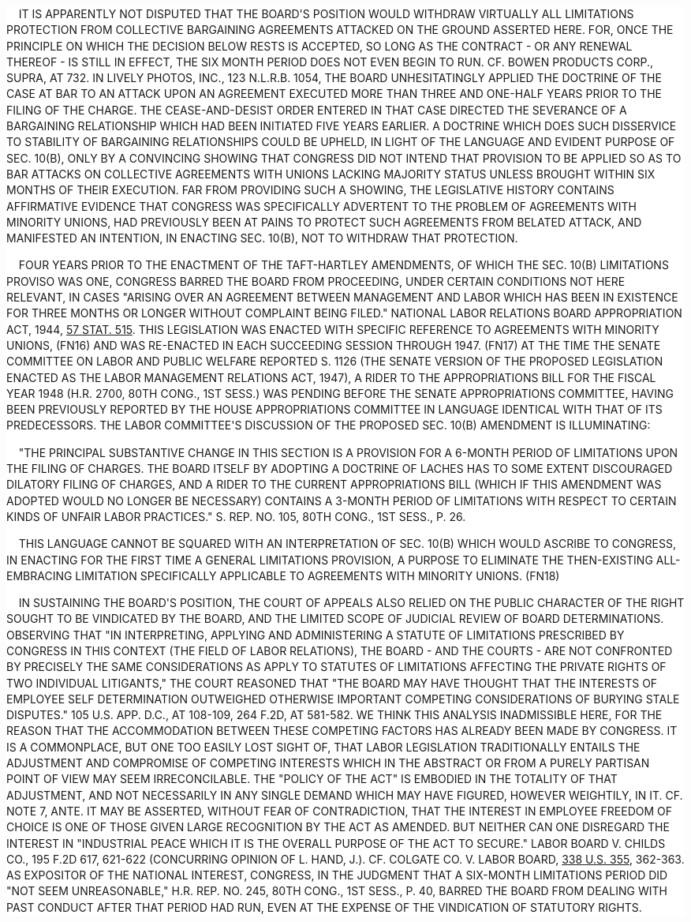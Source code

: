     IT IS APPARENTLY NOT DISPUTED THAT THE BOARD'S POSITION WOULD WITHDRAW VIRTUALLY ALL LIMITATIONS PROTECTION FROM COLLECTIVE BARGAINING AGREEMENTS ATTACKED ON THE GROUND ASSERTED HERE.  FOR, ONCE THE PRINCIPLE ON WHICH THE DECISION BELOW RESTS IS ACCEPTED, SO LONG AS THE CONTRACT - OR ANY RENEWAL THEREOF - IS STILL IN EFFECT, THE SIX MONTH PERIOD DOES NOT EVEN BEGIN TO RUN.   CF. BOWEN PRODUCTS CORP., SUPRA, AT 732.  IN LIVELY PHOTOS, INC., 123 N.L.R.B.  1054, THE BOARD UNHESITATINGLY APPLIED THE DOCTRINE OF THE CASE AT BAR TO AN ATTACK UPON AN AGREEMENT EXECUTED MORE THAN THREE AND ONE-HALF YEARS PRIOR TO THE FILING OF THE CHARGE.  THE CEASE-AND-DESIST ORDER ENTERED IN THAT CASE DIRECTED THE SEVERANCE OF A BARGAINING RELATIONSHIP WHICH HAD BEEN INITIATED FIVE YEARS EARLIER.  A DOCTRINE WHICH DOES SUCH DISSERVICE TO STABILITY OF BARGAINING RELATIONSHIPS COULD BE UPHELD, IN LIGHT OF THE LANGUAGE AND EVIDENT PURPOSE OF SEC. 10(B), ONLY BY A CONVINCING SHOWING THAT CONGRESS DID NOT INTEND THAT PROVISION TO BE APPLIED SO AS TO BAR ATTACKS ON COLLECTIVE AGREEMENTS WITH UNIONS LACKING MAJORITY STATUS UNLESS BROUGHT WITHIN SIX MONTHS OF THEIR EXECUTION.  FAR FROM PROVIDING SUCH A SHOWING, THE LEGISLATIVE HISTORY CONTAINS AFFIRMATIVE EVIDENCE THAT CONGRESS WAS SPECIFICALLY ADVERTENT TO THE PROBLEM OF AGREEMENTS WITH MINORITY UNIONS, HAD PREVIOUSLY BEEN AT PAINS TO PROTECT SUCH AGREEMENTS FROM BELATED ATTACK, AND MANIFESTED AN INTENTION, IN ENACTING SEC. 10(B), NOT TO WITHDRAW THAT PROTECTION.

    FOUR YEARS PRIOR TO THE ENACTMENT OF THE TAFT-HARTLEY AMENDMENTS, OF WHICH THE SEC. 10(B) LIMITATIONS PROVISO WAS ONE, CONGRESS BARRED THE BOARD FROM PROCEEDING, UNDER CERTAIN CONDITIONS NOT HERE RELEVANT, IN CASES "ARISING OVER AN AGREEMENT BETWEEN MANAGEMENT AND LABOR WHICH HAS BEEN IN EXISTENCE FOR THREE MONTHS OR LONGER WITHOUT COMPLAINT BEING FILED."  NATIONAL LABOR RELATIONS BOARD APPROPRIATION ACT, 1944, [57 STAT. 515][/us/stat/57/515].  THIS LEGISLATION WAS ENACTED WITH SPECIFIC REFERENCE TO AGREEMENTS WITH MINORITY UNIONS, (FN16) AND WAS RE-ENACTED IN EACH SUCCEEDING SESSION THROUGH 1947.  (FN17)  AT THE TIME THE SENATE COMMITTEE ON LABOR AND PUBLIC WELFARE REPORTED S. 1126 (THE SENATE VERSION OF THE PROPOSED LEGISLATION ENACTED AS THE LABOR MANAGEMENT RELATIONS ACT, 1947), A RIDER TO THE APPROPRIATIONS BILL FOR THE FISCAL YEAR 1948 (H.R. 2700, 80TH CONG., 1ST SESS.) WAS PENDING BEFORE THE SENATE APPROPRIATIONS COMMITTEE, HAVING BEEN PREVIOUSLY REPORTED BY THE HOUSE APPROPRIATIONS COMMITTEE IN LANGUAGE IDENTICAL WITH THAT OF ITS PREDECESSORS.  THE LABOR COMMITTEE'S DISCUSSION OF THE PROPOSED SEC. 10(B) AMENDMENT IS ILLUMINATING:

    "THE PRINCIPAL SUBSTANTIVE CHANGE IN THIS SECTION IS A PROVISION FOR A 6-MONTH PERIOD OF LIMITATIONS UPON THE FILING OF CHARGES.  THE BOARD ITSELF BY ADOPTING A DOCTRINE OF LACHES HAS TO SOME EXTENT DISCOURAGED DILATORY FILING OF CHARGES, AND A RIDER TO THE CURRENT APPROPRIATIONS BILL (WHICH IF THIS AMENDMENT WAS ADOPTED WOULD NO LONGER BE NECESSARY) CONTAINS A 3-MONTH PERIOD OF LIMITATIONS WITH RESPECT TO CERTAIN KINDS OF UNFAIR LABOR PRACTICES."  S. REP. NO. 105, 80TH CONG., 1ST SESS., P. 26.

    THIS LANGUAGE CANNOT BE SQUARED WITH AN INTERPRETATION OF SEC. 10(B) WHICH WOULD ASCRIBE TO CONGRESS, IN ENACTING FOR THE FIRST TIME A GENERAL LIMITATIONS PROVISION, A PURPOSE TO ELIMINATE THE THEN-EXISTING ALL-EMBRACING LIMITATION SPECIFICALLY APPLICABLE TO AGREEMENTS WITH MINORITY UNIONS.  (FN18)

    IN SUSTAINING THE BOARD'S POSITION, THE COURT OF APPEALS ALSO RELIED ON THE PUBLIC CHARACTER OF THE RIGHT SOUGHT TO BE VINDICATED BY THE BOARD, AND THE LIMITED SCOPE OF JUDICIAL REVIEW OF BOARD DETERMINATIONS.  OBSERVING THAT "IN INTERPRETING, APPLYING AND ADMINISTERING A STATUTE OF LIMITATIONS PRESCRIBED BY CONGRESS IN THIS CONTEXT (THE FIELD OF LABOR RELATIONS), THE BOARD - AND THE COURTS - ARE NOT CONFRONTED BY PRECISELY THE SAME CONSIDERATIONS AS APPLY TO STATUTES OF LIMITATIONS AFFECTING THE PRIVATE RIGHTS OF TWO INDIVIDUAL LITIGANTS," THE COURT REASONED THAT "THE BOARD MAY HAVE THOUGHT THAT THE INTERESTS OF EMPLOYEE SELF DETERMINATION OUTWEIGHED OTHERWISE IMPORTANT COMPETING CONSIDERATIONS OF BURYING STALE DISPUTES."  105 U.S. APP. D.C., AT 108-109, 264 F.2D, AT 581-582.  WE THINK THIS ANALYSIS INADMISSIBLE HERE, FOR THE REASON THAT THE ACCOMMODATION BETWEEN THESE COMPETING FACTORS HAS ALREADY BEEN MADE BY CONGRESS.  IT IS A COMMONPLACE, BUT ONE TOO EASILY LOST SIGHT OF, THAT LABOR LEGISLATION TRADITIONALLY ENTAILS THE ADJUSTMENT AND COMPROMISE OF COMPETING INTERESTS WHICH IN THE ABSTRACT OR FROM A PURELY PARTISAN POINT OF VIEW MAY SEEM IRRECONCILABLE.  THE "POLICY OF THE ACT" IS EMBODIED IN THE TOTALITY OF THAT ADJUSTMENT, AND NOT NECESSARILY IN ANY SINGLE DEMAND WHICH MAY HAVE FIGURED, HOWEVER WEIGHTILY, IN IT.  CF. NOTE 7, ANTE.  IT MAY BE ASSERTED, WITHOUT FEAR OF CONTRADICTION, THAT THE INTEREST IN EMPLOYEE FREEDOM OF CHOICE IS ONE OF THOSE GIVEN LARGE RECOGNITION BY THE ACT AS AMENDED.  BUT NEITHER CAN ONE DISREGARD THE INTEREST IN "INDUSTRIAL PEACE WHICH IT IS THE OVERALL PURPOSE OF THE ACT TO SECURE."  LABOR BOARD V. CHILDS CO., 195 F.2D 617, 621-622 (CONCURRING OPINION OF L. HAND, J.).  CF. COLGATE CO. V. LABOR BOARD, [338 U.S. 355][/us/courts/scotus/usReporter/338/355], 362-363.  AS EXPOSITOR OF THE NATIONAL INTEREST, CONGRESS, IN THE JUDGMENT THAT A SIX-MONTH LIMITATIONS PERIOD DID "NOT SEEM UNREASONABLE," H.R. REP. NO. 245, 80TH CONG., 1ST SESS., P. 40, BARRED THE BOARD FROM DEALING WITH PAST CONDUCT AFTER THAT PERIOD HAD RUN, EVEN AT THE EXPENSE OF THE VINDICATION OF STATUTORY RIGHTS.


[/us/courts/scotus/usReporter/362/411]: https://publicdocs.github.io/go/links?ns=uslm-x&ref=%2Fus%2Fcourts%2Fscotus%2FusReporter%2F362%2F411
[/us/stat/61/146]: https://publicdocs.github.io/go/links?ns=uslm&ref=%2Fus%2Fstat%2F61%2F146
[/us/usc/t29/s160]: https://publicdocs.github.io/go/links?ns=uslm&ref=%2Fus%2Fusc%2Ft29%2Fs160
[/us/courts/scotus/usReporter/360/916]: https://publicdocs.github.io/go/links?ns=uslm-x&ref=%2Fus%2Fcourts%2Fscotus%2FusReporter%2F360%2F916
[/us/stat/57/515]: https://publicdocs.github.io/go/links?ns=uslm&ref=%2Fus%2Fstat%2F57%2F515
[/us/courts/scotus/usReporter/338/355]: https://publicdocs.github.io/go/links?ns=uslm-x&ref=%2Fus%2Fcourts%2Fscotus%2FusReporter%2F338%2F355
[/us/courts/scotus/usReporter/316/31]: https://publicdocs.github.io/go/links?ns=uslm-x&ref=%2Fus%2Fcourts%2Fscotus%2FusReporter%2F316%2F31
[/us/stat/61/140]: https://publicdocs.github.io/go/links?ns=uslm&ref=%2Fus%2Fstat%2F61%2F140
[/us/usc/t29/s157]: https://publicdocs.github.io/go/links?ns=uslm&ref=%2Fus%2Fusc%2Ft29%2Fs157
[/us/stat/61/140]: https://publicdocs.github.io/go/links?ns=uslm&ref=%2Fus%2Fstat%2F61%2F140
[/us/usc/t29/s158]: https://publicdocs.github.io/go/links?ns=uslm&ref=%2Fus%2Fusc%2Ft29%2Fs158
[/us/stat/61/140]: https://publicdocs.github.io/go/links?ns=uslm&ref=%2Fus%2Fstat%2F61%2F140
[/us/stat/65/601]: https://publicdocs.github.io/go/links?ns=uslm&ref=%2Fus%2Fstat%2F65%2F601
[/us/usc/t18/s3282]: https://publicdocs.github.io/go/links?ns=uslm&ref=%2Fus%2Fusc%2Ft18%2Fs3282
[/us/stat/58/568]: https://publicdocs.github.io/go/links?ns=uslm&ref=%2Fus%2Fstat%2F58%2F568
[/us/stat/59/378]: https://publicdocs.github.io/go/links?ns=uslm&ref=%2Fus%2Fstat%2F59%2F378
[/us/stat/60/698]: https://publicdocs.github.io/go/links?ns=uslm&ref=%2Fus%2Fstat%2F60%2F698
[/us/stat/49/452]: https://publicdocs.github.io/go/links?ns=uslm&ref=%2Fus%2Fstat%2F49%2F452
[/us/courts/scotus/usReporter/218/601]: https://publicdocs.github.io/go/links?ns=uslm-x&ref=%2Fus%2Fcourts%2Fscotus%2FusReporter%2F218%2F601
[/us/courts/scotus/usReporter/225/347]: https://publicdocs.github.io/go/links?ns=uslm-x&ref=%2Fus%2Fcourts%2Fscotus%2FusReporter%2F225%2F347
[/us/courts/scotus/usReporter/225/392]: https://publicdocs.github.io/go/links?ns=uslm-x&ref=%2Fus%2Fcourts%2Fscotus%2FusReporter%2F225%2F392
[/us/courts/scotus/usReporter/329/211]: https://publicdocs.github.io/go/links?ns=uslm-x&ref=%2Fus%2Fcourts%2Fscotus%2FusReporter%2F329%2F211
[/us/courts/scotus/usReporter/353/391]: https://publicdocs.github.io/go/links?ns=uslm-x&ref=%2Fus%2Fcourts%2Fscotus%2FusReporter%2F353%2F391
[/us/courts/scotus/usReporter/333/683]: https://publicdocs.github.io/go/links?ns=uslm-x&ref=%2Fus%2Fcourts%2Fscotus%2FusReporter%2F333%2F683
[/us/courts/scotus/usReporter/221/1]: https://publicdocs.github.io/go/links?ns=uslm-x&ref=%2Fus%2Fcourts%2Fscotus%2FusReporter%2F221%2F1
[/us/courts/scotus/usReporter/253/26]: https://publicdocs.github.io/go/links?ns=uslm-x&ref=%2Fus%2Fcourts%2Fscotus%2FusReporter%2F253%2F26
[/us/courts/scotus/usReporter/347/17]: https://publicdocs.github.io/go/links?ns=uslm-x&ref=%2Fus%2Fcourts%2Fscotus%2FusReporter%2F347%2F17
[/us/courts/scotus/usReporter/338/232]: https://publicdocs.github.io/go/links?ns=uslm-x&ref=%2Fus%2Fcourts%2Fscotus%2FusReporter%2F338%2F232
[/us/courts/scotus/usReporter/350/270]: https://publicdocs.github.io/go/links?ns=uslm-x&ref=%2Fus%2Fcourts%2Fscotus%2FusReporter%2F350%2F270
[/us/courts/scotus/usReporter/352/282]: https://publicdocs.github.io/go/links?ns=uslm-x&ref=%2Fus%2Fcourts%2Fscotus%2FusReporter%2F352%2F282